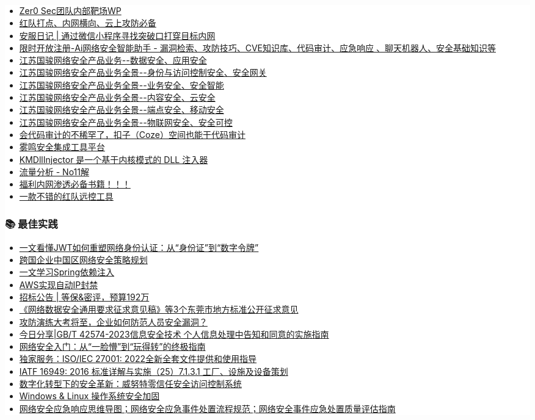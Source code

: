 * [Zer0 Sec团队内部靶场WP](https://mp.weixin.qq.com/s?__biz=MzkyNzg4NTU0NQ==&mid=2247485460&idx=1&sn=5452e89ee2ce5e33e7b6826d5d5c9ec8)
* [红队打点、内网横向、云上攻防必备](https://mp.weixin.qq.com/s?__biz=MzkwMzMwODg2Mw==&mid=2247511846&idx=1&sn=dd9b18dd758eab81911e69e698656083)
* [安服日记 | 通过微信小程序寻找突破口打穿目标内网](https://mp.weixin.qq.com/s?__biz=MzUyODkwNDIyMg==&mid=2247549578&idx=1&sn=25cee84243698b5ea9c9dd7deb71881b)
* [限时开放注册-Ai网络安全智能助手 - 漏洞检索、攻防技巧、CVE知识库、代码审计、应急响应 、聊天机器人、安全基础知识等](https://mp.weixin.qq.com/s?__biz=Mzg2ODY3NDYxNA==&mid=2247486036&idx=1&sn=bfcb31206d049f5d266f3f676d33a4cd)
* [江苏国骏网络安全产品业务--数据安全、应用安全](https://mp.weixin.qq.com/s?__biz=MzkzNjIzMjM5Ng==&mid=2247492351&idx=1&sn=912bbe923098421a4ceb3be5203af6d7)
* [江苏国骏网络安全产品业务全景--身份与访问控制安全、安全网关](https://mp.weixin.qq.com/s?__biz=MzkzNjIzMjM5Ng==&mid=2247492351&idx=2&sn=9c02eeae984789770d81386fe86f081f)
* [江苏国骏网络安全产品业务全景--业务安全、安全智能](https://mp.weixin.qq.com/s?__biz=MzkzNjIzMjM5Ng==&mid=2247492351&idx=3&sn=bf142b93fde1f546c26ded3e57b73edc)
* [江苏国骏网络安全产品业务全景--内容安全、云安全](https://mp.weixin.qq.com/s?__biz=MzkzNjIzMjM5Ng==&mid=2247492351&idx=4&sn=a8725040245908b6b5a8768c3ce7fb45)
* [江苏国骏网络安全产品业务全景--端点安全、移动安全](https://mp.weixin.qq.com/s?__biz=MzkzNjIzMjM5Ng==&mid=2247492351&idx=5&sn=7b76a62391acc8c23eda2954b68aea51)
* [江苏国骏网络安全产品业务全景--物联网安全、安全可控](https://mp.weixin.qq.com/s?__biz=MzkzNjIzMjM5Ng==&mid=2247492351&idx=6&sn=98833902690ab9f0d08f3aad861bfb2a)
* [会代码审计的不稀罕了，扣子（Coze）空间也能干代码审计](https://mp.weixin.qq.com/s?__biz=MzkwNjY1Mzc0Nw==&mid=2247488487&idx=1&sn=beed2a670131f256ca997affecc7808f)
* [雾鸣安全集成工具平台](https://mp.weixin.qq.com/s?__biz=MzkxNzUxNTMzNw==&mid=2247484142&idx=1&sn=e1dc5dce225d2631d416ff96092e83c8)
* [KMDllInjector 是一个基于内核模式的 DLL 注入器](https://mp.weixin.qq.com/s?__biz=MzAxMjYyMzkwOA==&mid=2247529391&idx=3&sn=dfca3f59cd690107c9bb02719fda7ba5)
* [流量分析 - No11解](https://mp.weixin.qq.com/s?__biz=Mzk0NTg3ODYxNg==&mid=2247485759&idx=1&sn=f648c9745e234b27bf20cae246010f57)
* [福利内网渗透必备书籍！！！](https://mp.weixin.qq.com/s?__biz=MzkxMjg3NzU0Mg==&mid=2247485399&idx=2&sn=1f60d3d84c23e0254176d864b63f9ee4)
* [一款不错的红队远控工具](https://mp.weixin.qq.com/s?__biz=Mzg5NzUyNTI1Nw==&mid=2247497212&idx=1&sn=c4ee368a0bc71523513b9d17afb90a2c)

### 📚 最佳实践

* [一文看懂JWT如何重塑网络身份认证：从“身份证”到“数字令牌”](https://mp.weixin.qq.com/s?__biz=MzkyMTYyOTQ5NA==&mid=2247486883&idx=1&sn=982615faaea68699ba5ba2fd53b0a90c)
* [跨国企业中国区网络安全策略规划](https://mp.weixin.qq.com/s?__biz=Mzg3NTUzOTg3NA==&mid=2247515609&idx=1&sn=9f87983eb56e4c9f0f5030c8264cc722)
* [一文学习Spring依赖注入](https://mp.weixin.qq.com/s?__biz=MzU2NDY2OTU4Nw==&mid=2247520249&idx=1&sn=e9fe98152d35ad74464741b8e536cbc7)
* [AWS实现自动IP封禁](https://mp.weixin.qq.com/s?__biz=Mzg2MjU2MjY4Mw==&mid=2247484967&idx=1&sn=ec82cafc507b499026647a30c07cb2af)
* [招标公告 | 等保&密评，预算192万](https://mp.weixin.qq.com/s?__biz=MzkxMTYzMjIwNQ==&mid=2247497275&idx=1&sn=845fa3bcd8ba5d98366baef53f158242)
* [《网络数据安全通用要求征求意见稿》等3个东莞市地方标准公开征求意见](https://mp.weixin.qq.com/s?__biz=MzkxNTI2NTQxOA==&mid=2247497052&idx=3&sn=267dfb084d0f1f7cd4c965bb327fbf81)
* [攻防演练大考将至，企业如何防范人员安全漏洞？](https://mp.weixin.qq.com/s?__biz=MzIyOTUzODY5Ng==&mid=2247504434&idx=1&sn=0403e4ddf5488d49eec5fb5c51f65548)
* [今日分享|GB/T 42574-2023信息安全技术 个人信息处理中告知和同意的实施指南](https://mp.weixin.qq.com/s?__biz=MzUyNjk2MDU4MQ==&mid=2247486959&idx=1&sn=d8a8d0be0f4b791a0370d44b348e6463)
* [网络安全入门：从“一脸懵”到“玩得转”的终极指南](https://mp.weixin.qq.com/s?__biz=MzU4OTg4Nzc4MQ==&mid=2247506078&idx=2&sn=a66127bdbcd8115e021128df5566a522)
* [独家服务：ISO/IEC 27001: 2022全新全套文件提供和使用指导](https://mp.weixin.qq.com/s?__biz=MzA5OTEyNzc1Nw==&mid=2247486352&idx=1&sn=e1a5b3f46a21a69106fd0f80efe97f1e)
* [IATF 16949: 2016 标准详解与实施（25）7.1.3.1 工厂、设施及设备策划](https://mp.weixin.qq.com/s?__biz=MzA5OTEyNzc1Nw==&mid=2247486352&idx=2&sn=dc53a429f227df4e6a894e59261bfce9)
* [数字化转型下的安全革新：威努特零信任安全访问控制系统](https://mp.weixin.qq.com/s?__biz=MzAwNTgyODU3NQ==&mid=2651132643&idx=1&sn=79738bee6a082957caf5ba01b35e5b11)
* [Windows & Linux 操作系统安全加固](https://mp.weixin.qq.com/s?__biz=MjM5OTk4MDE2MA==&mid=2655277101&idx=1&sn=c0018eb2997a7da97ddf7da494a33233)
* [网络安全应急响应思维导图；网络安全应急事件处置流程规范；网络安全事件应急处置质量评估指南](https://mp.weixin.qq.com/s?__biz=MjM5OTk4MDE2MA==&mid=2655277101&idx=2&sn=39d2282a1c11b43c663d2e4eff11ad73)